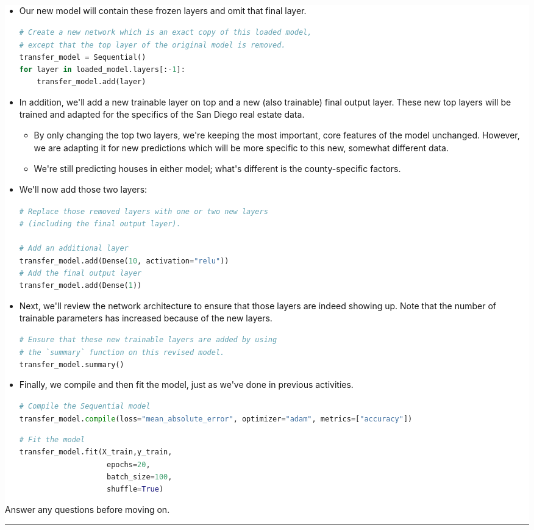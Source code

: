 * Our new model will contain these frozen layers and omit that final layer.

  ```python
  # Create a new network which is an exact copy of this loaded model,
  # except that the top layer of the original model is removed.
  transfer_model = Sequential()
  for layer in loaded_model.layers[:-1]:
      transfer_model.add(layer)
  ```

* In addition, we'll add a new trainable layer on top and a new (also trainable) final output layer. These new top layers will be trained and adapted for the specifics of the San Diego real estate data.

  * By only changing the top two layers, we're keeping the most important, core features of the model unchanged. However, we are adapting it for new predictions which will be more specific to this new, somewhat different data.

  * We're still predicting houses in either model; what's different is the county-specific factors.

* We'll now add those two layers:

  ```python
  # Replace those removed layers with one or two new layers
  # (including the final output layer).

  # Add an additional layer
  transfer_model.add(Dense(10, activation="relu"))
  # Add the final output layer
  transfer_model.add(Dense(1))
  ```

* Next, we'll review the network architecture to ensure that those layers are indeed showing up. Note that the number of trainable parameters has increased because of the new layers.

  ```python
  # Ensure that these new trainable layers are added by using
  # the `summary` function on this revised model.
  transfer_model.summary()
  ```

* Finally, we compile and then fit the model, just as we've done in previous activities.

  ```python
  # Compile the Sequential model
  transfer_model.compile(loss="mean_absolute_error", optimizer="adam", metrics=["accuracy"])
  ```

  ```python
  # Fit the model
  transfer_model.fit(X_train,y_train,
                      epochs=20,
                      batch_size=100,
                      shuffle=True)
  ```

Answer any questions before moving on.

---
